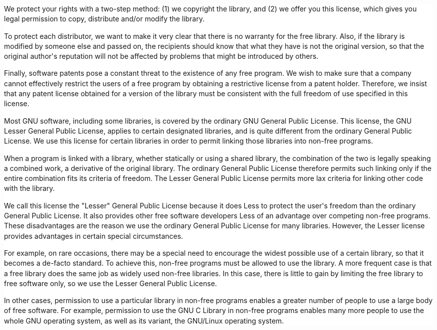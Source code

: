 We protect your rights with a two-step method: (1) we copyright the
library, and (2) we offer you this license, which gives you legal
permission to copy, distribute and/or modify the library.

To protect each distributor, we want to make it very clear that
there is no warranty for the free library. Also, if the library is
modified by someone else and passed on, the recipients should know
that what they have is not the original version, so that the original
author's reputation will not be affected by problems that might be
introduced by others.

Finally, software patents pose a constant threat to the existence of
any free program. We wish to make sure that a company cannot
effectively restrict the users of a free program by obtaining a
restrictive license from a patent holder. Therefore, we insist that
any patent license obtained for a version of the library must be
consistent with the full freedom of use specified in this license.

Most GNU software, including some libraries, is covered by the
ordinary GNU General Public License. This license, the GNU Lesser
General Public License, applies to certain designated libraries, and
is quite different from the ordinary General Public License. We use
this license for certain libraries in order to permit linking those
libraries into non-free programs.

When a program is linked with a library, whether statically or using
a shared library, the combination of the two is legally speaking a
combined work, a derivative of the original library. The ordinary
General Public License therefore permits such linking only if the
entire combination fits its criteria of freedom. The Lesser General
Public License permits more lax criteria for linking other code with
the library.

We call this license the "Lesser" General Public License because it
does Less to protect the user's freedom than the ordinary General
Public License. It also provides other free software developers Less
of an advantage over competing non-free programs. These disadvantages
are the reason we use the ordinary General Public License for many
libraries. However, the Lesser license provides advantages in certain
special circumstances.

For example, on rare occasions, there may be a special need to
encourage the widest possible use of a certain library, so that it becomes
a de-facto standard. To achieve this, non-free programs must be
allowed to use the library. A more frequent case is that a free
library does the same job as widely used non-free libraries. In this
case, there is little to gain by limiting the free library to free
software only, so we use the Lesser General Public License.

In other cases, permission to use a particular library in non-free
programs enables a greater number of people to use a large body of
free software. For example, permission to use the GNU C Library in
non-free programs enables many more people to use the whole GNU
operating system, as well as its variant, the GNU/Linux operating
system.
